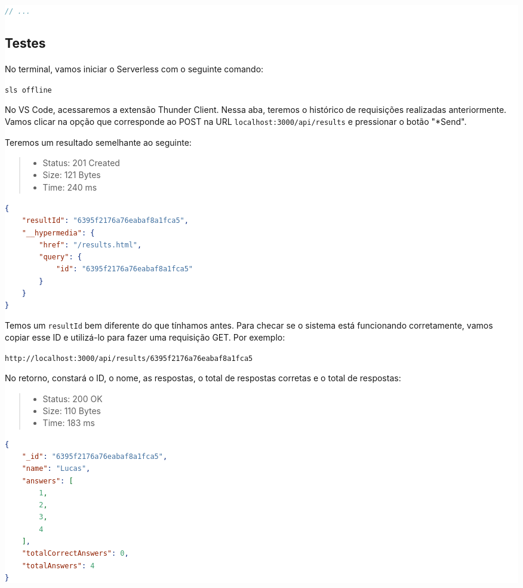 ```js
// ...
```

## Testes

No terminal, vamos iniciar o Serverless com o seguinte comando:

```undefined
sls offline
```

No VS Code, acessaremos a extensão Thunder Client. Nessa aba, teremos o histórico de requisições realizadas anteriormente. Vamos clicar na opção que corresponde ao POST na URL `localhost:3000/api/results` e pressionar o botão "*Send".

Teremos um resultado semelhante ao seguinte:

> - Status: 201 Created
> - Size: 121 Bytes
> - Time: 240 ms

```json
{
    "resultId": "6395f2176a76eabaf8a1fca5",
    "__hypermedia": {
        "href": "/results.html",
        "query": {
            "id": "6395f2176a76eabaf8a1fca5"
        }
    }
}
```

Temos um `resultId` bem diferente do que tínhamos antes. Para checar se o sistema está funcionando corretamente, vamos copiar esse ID e utilizá-lo para fazer uma requisição GET. Por exemplo:

```bash
http://localhost:3000/api/results/6395f2176a76eabaf8a1fca5
```

No retorno, constará o ID, o nome, as respostas, o total de respostas corretas e o total de respostas:

> - Status: 200 OK
> - Size: 110 Bytes
> - Time: 183 ms

```json
{
    "_id": "6395f2176a76eabaf8a1fca5",
    "name": "Lucas",
    "answers": [
        1,
        2,
        3,
        4
    ],
    "totalCorrectAnswers": 0,
    "totalAnswers": 4
}
```
